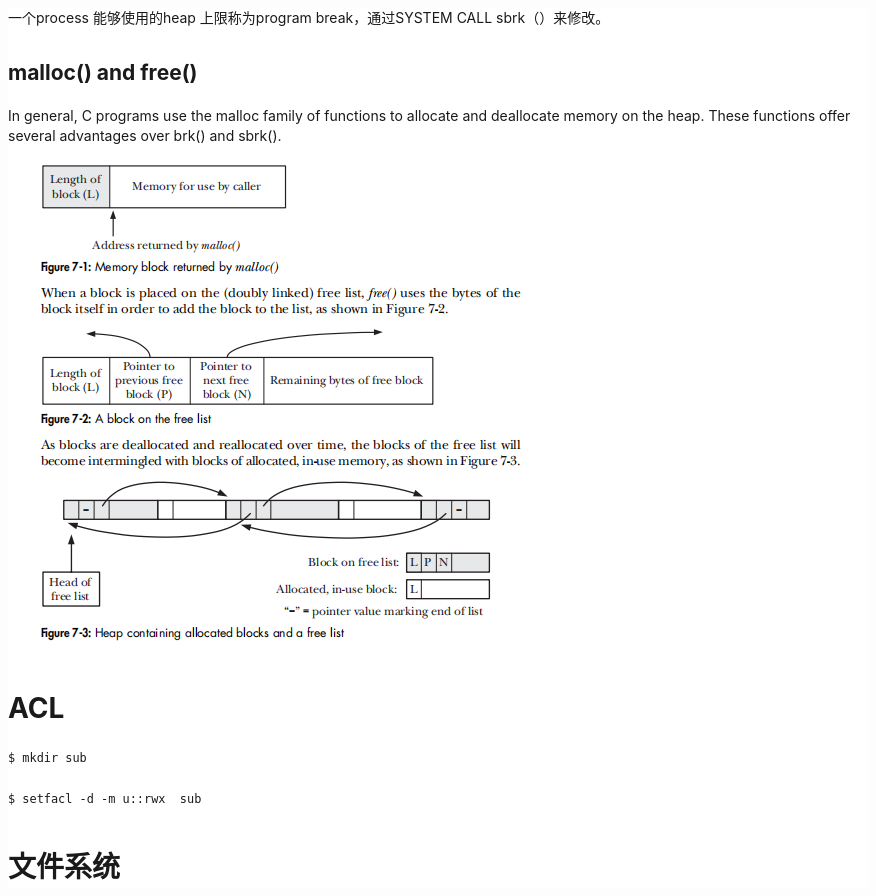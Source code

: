 一个process 能够使用的heap 上限称为program break，通过SYSTEM CALL sbrk（）来修改。

##  malloc() and free()
In general, C programs use the malloc family of functions to allocate and deallocate memory on the heap. These functions offer several advantages over brk() and sbrk().

![tbd](TLPI_malloc.png)


# ACL
    $ mkdir sub

    $ setfacl -d -m u::rwx  sub

# 文件系统

